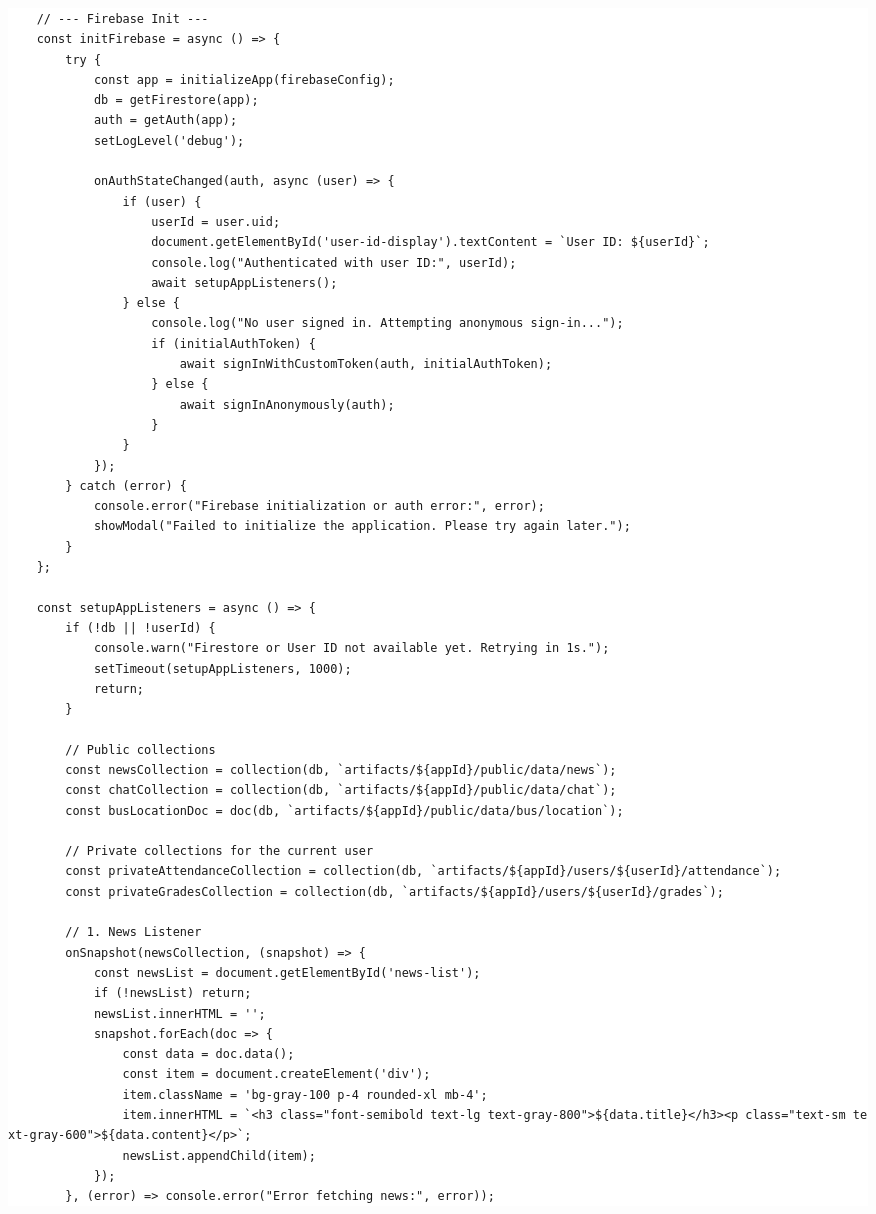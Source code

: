         // --- Firebase Init ---
        const initFirebase = async () => {
            try {
                const app = initializeApp(firebaseConfig);
                db = getFirestore(app);
                auth = getAuth(app);
                setLogLevel('debug');

                onAuthStateChanged(auth, async (user) => {
                    if (user) {
                        userId = user.uid;
                        document.getElementById('user-id-display').textContent = `User ID: ${userId}`;
                        console.log("Authenticated with user ID:", userId);
                        await setupAppListeners();
                    } else {
                        console.log("No user signed in. Attempting anonymous sign-in...");
                        if (initialAuthToken) {
                            await signInWithCustomToken(auth, initialAuthToken);
                        } else {
                            await signInAnonymously(auth);
                        }
                    }
                });
            } catch (error) {
                console.error("Firebase initialization or auth error:", error);
                showModal("Failed to initialize the application. Please try again later.");
            }
        };

        const setupAppListeners = async () => {
            if (!db || !userId) {
                console.warn("Firestore or User ID not available yet. Retrying in 1s.");
                setTimeout(setupAppListeners, 1000);
                return;
            }

            // Public collections
            const newsCollection = collection(db, `artifacts/${appId}/public/data/news`);
            const chatCollection = collection(db, `artifacts/${appId}/public/data/chat`);
            const busLocationDoc = doc(db, `artifacts/${appId}/public/data/bus/location`);

            // Private collections for the current user
            const privateAttendanceCollection = collection(db, `artifacts/${appId}/users/${userId}/attendance`);
            const privateGradesCollection = collection(db, `artifacts/${appId}/users/${userId}/grades`);

            // 1. News Listener
            onSnapshot(newsCollection, (snapshot) => {
                const newsList = document.getElementById('news-list');
                if (!newsList) return;
                newsList.innerHTML = '';
                snapshot.forEach(doc => {
                    const data = doc.data();
                    const item = document.createElement('div');
                    item.className = 'bg-gray-100 p-4 rounded-xl mb-4';
                    item.innerHTML = `<h3 class="font-semibold text-lg text-gray-800">${data.title}</h3><p class="text-sm text-gray-600">${data.content}</p>`;
                    newsList.appendChild(item);
                });
            }, (error) => console.error("Error fetching news:", error));
